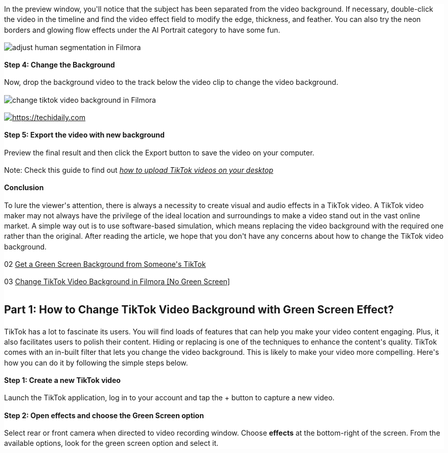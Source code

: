 In the preview window, you'll notice that the subject has been separated from the video background. If necessary, double-click the video in the timeline and find the video effect field to modify the edge, thickness, and feather. You can also try the neon borders and glowing flow effects under the AI Portrait category to have some fun.

![adjust human segmentation in Filmora](https://images.wondershare.com/filmora/article-images/adjust-human-segmentation-setting.jpg)

**Step 4: Change the Background**

Now, drop the background video to the track below the video clip to change the video background.

![change tiktok video background in Filmora](https://images.wondershare.com/filmora/article-images/change-video-background-tiktok.jpg)


<a href="https://aligracehair.sjv.io/c/5597632/2036501/19272" target="_top" id="2036501">
  <img src="//a.impactradius-go.com/display-ad/19272-2036501" border="0" alt="https://techidaily.com" width="728" height="90"/>
</a>
<img height="0" width="0" src="https://aligracehair.sjv.io/i/5597632/2036501/19272" style="position:absolute;visibility:hidden;" border="0" />

**Step 5: Export the video with new background**

Preview the final result and then click the Export button to save the video on your computer.

Note: Check this guide to find out [_how to upload TikTok videos on your desktop_](https://tools.techidaily.com/wondershare/filmora/download/)

**Conclusion**

To lure the viewer's attention, there is always a necessity to create visual and audio effects in a TikTok video. A TikTok video maker may not always have the privilege of the ideal location and surroundings to make a video stand out in the vast online market. A simple way out is to use software-based simulation, which means replacing the video background with the required one rather than the original. After reading the article, we hope that you don't have any concerns about how to change the TikTok video background.

02 [Get a Green Screen Background from Someone's TikTok](#part2)

03 [ Change TikTok Video Background in Filmora \[No Green Screen\] ](#part3)

## Part 1: How to Change TikTok Video Background with Green Screen Effect?

TikTok has a lot to fascinate its users. You will find loads of features that can help you make your video content engaging. Plus, it also facilitates users to polish their content. Hiding or replacing is one of the techniques to enhance the content's quality. TikTok comes with an in-built filter that lets you change the video background. This is likely to make your video more compelling. Here's how you can do it by following the simple steps below.

**Step 1: Create a new TikTok video**

Launch the TikTok application, log in to your account and tap the + button to capture a new video.

**Step 2: Open effects and choose the Green Screen option**

Select rear or front camera when directed to video recording window. Choose **effects** at the bottom-right of the screen. From the available options, look for the green screen option and select it.
